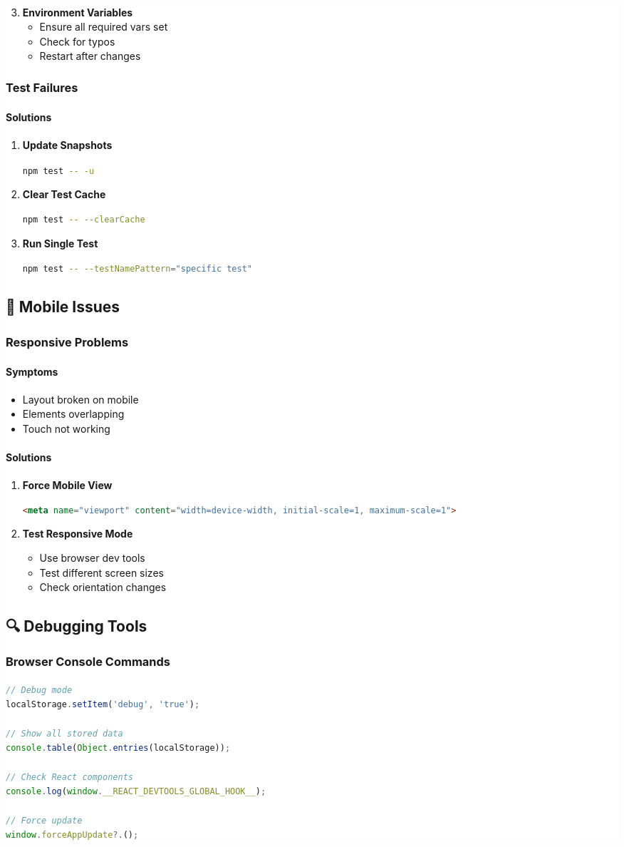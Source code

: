 3. **Environment Variables**
   - Ensure all required vars set
   - Check for typos
   - Restart after changes

### Test Failures

#### Solutions

1. **Update Snapshots**
   ```bash
   npm test -- -u
   ```

2. **Clear Test Cache**
   ```bash
   npm test -- --clearCache
   ```

3. **Run Single Test**
   ```bash
   npm test -- --testNamePattern="specific test"
   ```

## 📱 Mobile Issues

### Responsive Problems

#### Symptoms
- Layout broken on mobile
- Elements overlapping
- Touch not working

#### Solutions

1. **Force Mobile View**
   ```html
   <meta name="viewport" content="width=device-width, initial-scale=1, maximum-scale=1">
   ```

2. **Test Responsive Mode**
   - Use browser dev tools
   - Test different screen sizes
   - Check orientation changes

## 🔍 Debugging Tools

### Browser Console Commands

```javascript
// Debug mode
localStorage.setItem('debug', 'true');

// Show all stored data
console.table(Object.entries(localStorage));

// Check React components
console.log(window.__REACT_DEVTOOLS_GLOBAL_HOOK__);

// Force update
window.forceAppUpdate?.();
```
